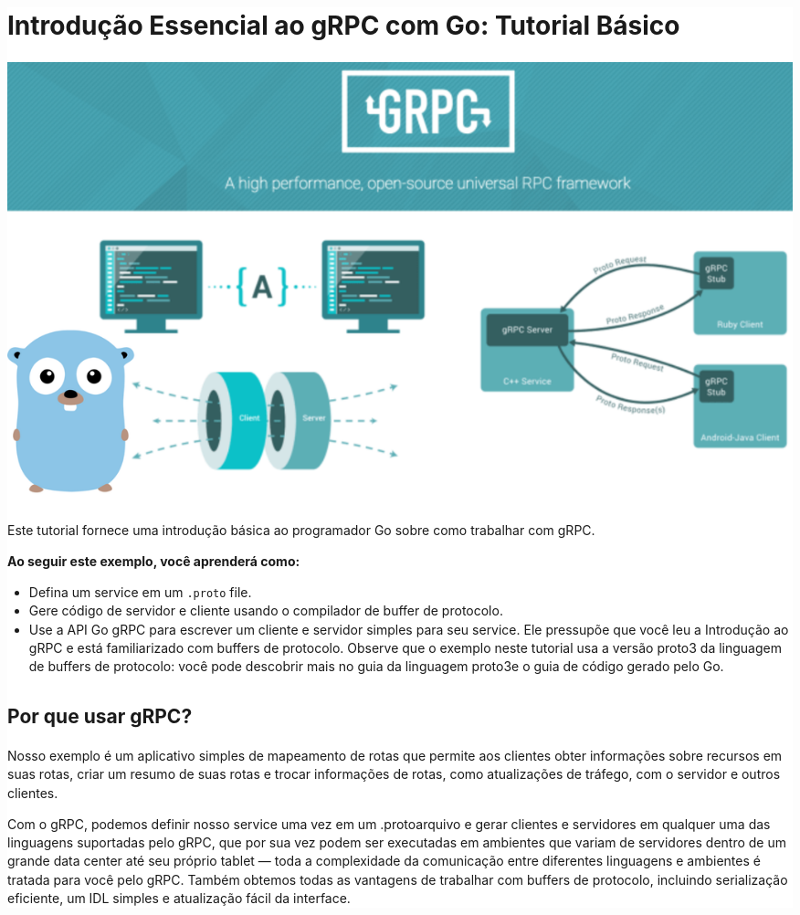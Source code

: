 # Introdução Essencial ao gRPC com Go: Tutorial Básico
![alt text](/assets/public/gRPC_go.png)

Este tutorial fornece uma introdução básica ao programador Go sobre como trabalhar com gRPC.

**Ao seguir este exemplo, você aprenderá como:**

- Defina um service em um `.proto` file.
- Gere código de servidor e cliente usando o compilador de buffer de protocolo.
- Use a API Go gRPC para escrever um cliente e servidor simples para seu service.
Ele pressupõe que você leu a Introdução ao gRPC e está familiarizado com buffers de protocolo. Observe que o exemplo neste tutorial usa a versão proto3 da linguagem de buffers de protocolo: você pode descobrir mais no guia da linguagem proto3e o guia de código gerado pelo Go.

## Por que usar gRPC?
Nosso exemplo é um aplicativo simples de mapeamento de rotas que permite aos clientes obter informações sobre recursos em suas rotas, criar um resumo de suas rotas e trocar informações de rotas, como atualizações de tráfego, com o servidor e outros clientes.

Com o gRPC, podemos definir nosso service uma vez em um .protoarquivo e gerar clientes e servidores em qualquer uma das linguagens suportadas pelo gRPC, que por sua vez podem ser executadas em ambientes que variam de servidores dentro de um grande data center até seu próprio tablet — toda a complexidade da comunicação entre diferentes linguagens e ambientes é tratada para você pelo gRPC. Também obtemos todas as vantagens de trabalhar com buffers de protocolo, incluindo serialização eficiente, um IDL simples e atualização fácil da interface.
